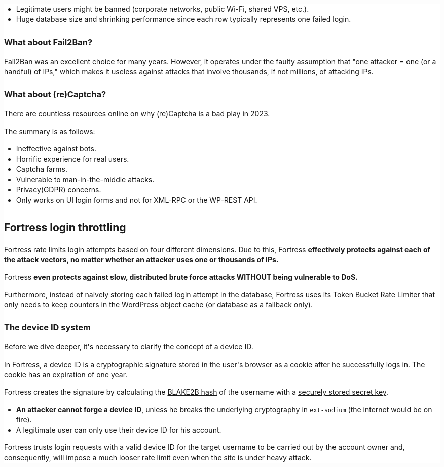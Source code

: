 - Legitimate users might be banned (corporate networks, public Wi-Fi, shared VPS, etc.).
- Huge database size and shrinking performance since each row typically represents one failed login.

### What about Fail2Ban?

Fail2Ban was an excellent choice for many years. However, it operates under the faulty assumption that "one attacker = one (or a handful) of IPs," which makes it useless against attacks that involve thousands, if not millions, of attacking IPs.

### What about (re)Captcha?

There are countless resources online on why (re)Captcha is a bad play in 2023.

The summary is as follows:

- Ineffective against bots.
- Horrific experience for real users.
- Captcha farms.
- Vulnerable to man-in-the-middle attacks.
- Privacy(GDPR) concerns.
- Only works on UI login forms and not for XML-RPC or the WP-REST API.

## Fortress login throttling

Fortress rate limits login attempts based on four different dimensions. Due to this, Fortress **effectively protects against each of the [attack vectors](#attack-vectors), no matter whether an attacker uses one or thousands of IPs.**

Fortress **even protects against slow, distributed brute force attacks WITHOUT being vulnerable to DoS.**

Furthermore, instead of naively storing each failed login attempt in the database, Fortress uses [its Token Bucket Rate Limiter](implementation.md) that only needs to keep counters in the WordPress object cache (or database as a fallback only).


### The device ID system

Before we dive deeper, it's necessary to clarify the concept of a device ID.

In Fortress, a device ID is a cryptographic signature stored in the user's browser as a cookie
after he successfully logs in. The cookie has an expiration of one year.

Fortress creates the signature by calculating the [BLAKE2B hash](https://libsodium.gitbook.io/doc/hashing/generic_hashing#notes) of the username with a [securely stored secret key](../../getting-started/advanced-setup/secret-managment.md).

- **An attacker cannot forge a device ID**, unless he breaks the underlying cryptography in `ext-sodium` (the internet would be on fire).
- A legitimate user can only use their device ID for his account.

Fortress trusts login requests with a valid device ID for the target username to be carried out by the account owner and, consequently, will impose a much looser rate limit even when the site is under heavy attack.
